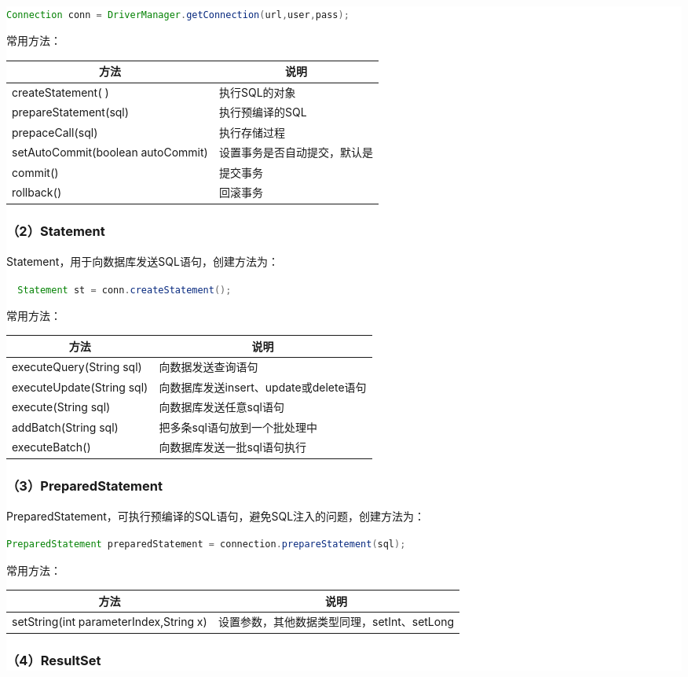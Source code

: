 ```java
Connection conn = DriverManager.getConnection(url,user,pass); 
```

常用方法：

| 方法                              | 说明                         |
| --------------------------------- | ---------------------------- |
| createStatement( )                | 执行SQL的对象                |
| prepareStatement(sql)             | 执行预编译的SQL              |
| prepaceCall(sql)                  | 执行存储过程                 |
| setAutoCommit(boolean autoCommit) | 设置事务是否自动提交，默认是 |
| commit()                          | 提交事务                     |
| rollback()                        | 回滚事务                     |

### （2）Statement

Statement，用于向数据库发送SQL语句，创建方法为：

```java
  Statement st = conn.createStatement();
```

常用方法：

| 方法                      | 说明                                   |
| ------------------------- | -------------------------------------- |
| executeQuery(String sql)  | 向数据发送查询语句                     |
| executeUpdate(String sql) | 向数据库发送insert、update或delete语句 |
| execute(String sql)       | 向数据库发送任意sql语句                |
| addBatch(String sql)      | 把多条sql语句放到一个批处理中          |
| executeBatch()            | 向数据库发送一批sql语句执行            |

### （3）PreparedStatement

PreparedStatement，可执行预编译的SQL语句，避免SQL注入的问题，创建方法为：

```java
PreparedStatement preparedStatement = connection.prepareStatement(sql);
```

常用方法：

| 方法                                   | 说明                                        |
| -------------------------------------- | ------------------------------------------- |
| setString(int parameterIndex,String x) | 设置参数，其他数据类型同理，setInt、setLong |

### （4）ResultSet
